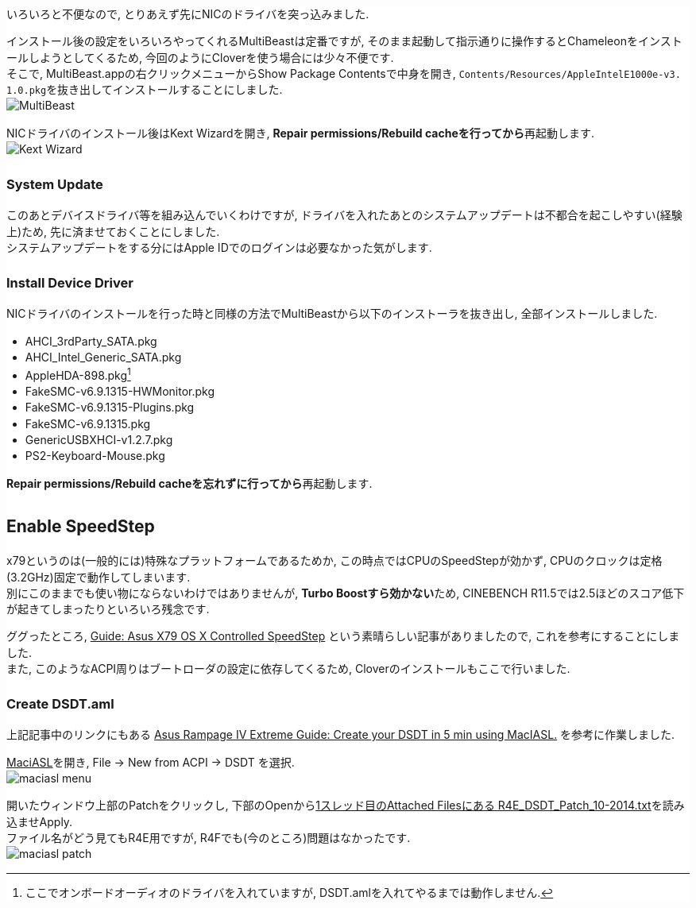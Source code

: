 いろいろと不便なので, とりあえず先にNICのドライバを突っ込みました.

インストール後の設定をいろいろやってくれるMultiBeastは定番ですが, そのまま起動して指示通りに操作するとChameleonをインストールしようとしてくるため, 今回のようにCloverを使う場合には少々不便です.  
そこで, MultiBeast.appの右クリックメニューからShow Package Contentsで中身を開き, `Contents/Resources/AppleIntelE1000e-v3.1.0.pkg`を抜き出してインストールすることにしました.  
![MultiBeast](https://lh5.googleusercontent.com/-FWVT6z7-U8o/VQa0Uk5o8xI/AAAAAAAAD-g/HSjSGRb7TBM/s800/Screen%2520Shot%25202015-03-16%2520at%252019.43.53.png)

NICドライバのインストール後はKext Wizardを開き, **Repair permissions/Rebuild cacheを行ってから**再起動します.  
![Kext Wizard](https://lh5.googleusercontent.com/-ILQSADMA2Vc/VQa3PawRYcI/AAAAAAAAD-s/RFkv6L0ASv0/s800/Screen%2520Shot%25202015-03-16%2520at%252019.55.34.png)

### System Update

このあとデバイスドライバ等を組み込んでいくわけですが, ドライバを入れたあとのシステムアップデートは不都合を起こしやすい(経験上)ため, 先に済ませておくことにしました.  
システムアップデートをする分にはApple IDでのログインは必要なかった気がします.

### Install Device Driver

NICドライバのインストールを行った時と同様の方法でMultiBeastから以下のインストーラを抜き出し, 全部インストールしました.

* AHCI\_3rdParty\_SATA.pkg
* AHCI\_Intel\_Generic\_SATA.pkg
* AppleHDA-898.pkg[^4]
* FakeSMC-v6.9.1315-HWMonitor.pkg
* FakeSMC-v6.9.1315-Plugins.pkg
* FakeSMC-v6.9.1315.pkg
* GenericUSBXHCI-v1.2.7.pkg
* PS2-Keyboard-Mouse.pkg

[^4]: ここでオンボードオーディオのドライバを入れていますが, DSDT.amlを入れてやるまでは動作しません.

**Repair permissions/Rebuild cacheを忘れずに行ってから**再起動します.

## Enable SpeedStep

x79というのは(一般的には)特殊なプラットフォームであるためか, この時点ではCPUのSpeedStepが効かず, CPUのクロックは定格(3.2GHz)固定で動作してしまいます.  
別にこのままでも使い物にならないわけではありませんが, **Turbo Boostすら効かない**ため, CINEBENCH R11.5では2.5ほどのスコア低下が起きてしまったりといろいろ残念です.

ググったところ, [Guide: Asus X79 OS X Controlled SpeedStep](http://www.tonymacx86.com/general-help/127574-guide-asus-x79-os-x-controlled-speedstep.html) という素晴らしい記事がありましたので, これを参考にすることにしました.  
また, このようなACPI周りはブートローダの設定に依存してくるため, Cloverのインストールもここで行いました.

### Create DSDT.aml

上記記事中のリンクにもある [Asus Rampage IV Extreme Guide: Create your DSDT in 5 min using MacIASL.](http://www.tonymacx86.com/dsdt/114418-asus-rampage-iv-extreme-guide-create-your-dsdt-5-min-using-maciasl.html) を参考に作業しました.

[MaciASL](http://sourceforge.net/projects/maciasl/)を開き, File -> New from ACPI -> DSDT を選択.  
![maciasl menu](https://lh5.googleusercontent.com/-LdPGdWKl8FU/VQdz8coA4bI/AAAAAAAAD-8/RYLxPpcagC4/s800/Screen%2520Shot%25202015-03-17%2520at%25209.21.16.png)

開いたウィンドウ上部のPatchをクリックし, 下部のOpenから[1スレッド目のAttached Filesにある R4E\_DSDT\_Patch\_10-2014.txt](http://www.tonymacx86.com/general-help/127574-guide-asus-x79-os-x-controlled-speedstep.html)を読み込ませApply.  
ファイル名がどう見てもR4E用ですが, R4Fでも(今のところ)問題はなかったです.  
![maciasl patch](https://lh4.googleusercontent.com/-q8dB8-feg_g/VQd0_6IZ4rI/AAAAAAAAD_I/l2YQ61H3P5A/s640/Screen%2520Shot%25202015-03-17%2520at%25209.27.05.png)


[^1]: 当時もUEFIに対応したCloverはあったが, まだ不安定で僕の環境では使い物にならなかった
[^2]: 残念ながらMacでは使うことができません. 誰かドライバ書いてくださいなんでもしますから!
[^3]: Safe modeで起動させるオプション
